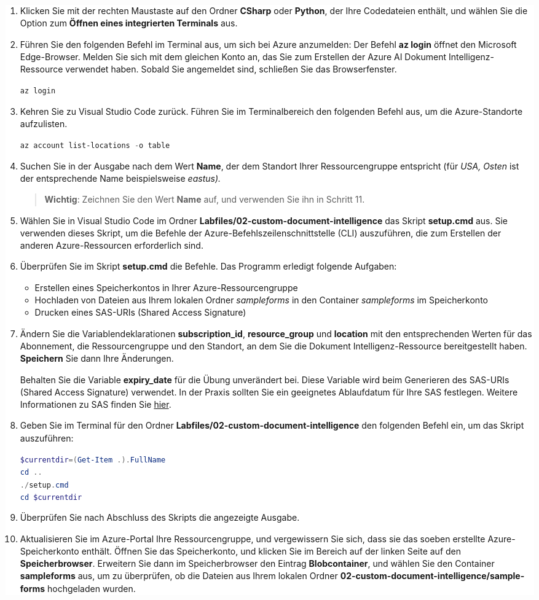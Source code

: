 1. Klicken Sie mit der rechten Maustaste auf den Ordner **CSharp** oder **Python**, der Ihre Codedateien enthält, und wählen Sie die Option zum **Öffnen eines integrierten Terminals** aus. 

1. Führen Sie den folgenden Befehl im Terminal aus, um sich bei Azure anzumelden: Der Befehl **az login** öffnet den Microsoft Edge-Browser. Melden Sie sich mit dem gleichen Konto an, das Sie zum Erstellen der Azure AI Dokument Intelligenz-Ressource verwendet haben. Sobald Sie angemeldet sind, schließen Sie das Browserfenster.

    ```powershell
    az login
    ```

1. Kehren Sie zu Visual Studio Code zurück. Führen Sie im Terminalbereich den folgenden Befehl aus, um die Azure-Standorte aufzulisten.

    ```powershell
    az account list-locations -o table
    ```

1. Suchen Sie in der Ausgabe nach dem Wert **Name**, der dem Standort Ihrer Ressourcengruppe entspricht (für *USA, Osten* ist der entsprechende Name beispielsweise *eastus).*

    > **Wichtig**: Zeichnen Sie den Wert **Name** auf, und verwenden Sie ihn in Schritt 11.

1. Wählen Sie in Visual Studio Code im Ordner **Labfiles/02-custom-document-intelligence** das Skript **setup.cmd** aus. Sie verwenden dieses Skript, um die Befehle der Azure-Befehlszeilenschnittstelle (CLI) auszuführen, die zum Erstellen der anderen Azure-Ressourcen erforderlich sind.

1. Überprüfen Sie im Skript **setup.cmd** die Befehle. Das Programm erledigt folgende Aufgaben:
    - Erstellen eines Speicherkontos in Ihrer Azure-Ressourcengruppe
    - Hochladen von Dateien aus Ihrem lokalen Ordner *sampleforms* in den Container *sampleforms* im Speicherkonto
    - Drucken eines SAS-URIs (Shared Access Signature)

1. Ändern Sie die Variablendeklarationen **subscription_id**, **resource_group** und **location** mit den entsprechenden Werten für das Abonnement, die Ressourcengruppe und den Standort, an dem Sie die Dokument Intelligenz-Ressource bereitgestellt haben.
**Speichern** Sie dann Ihre Änderungen.

    Behalten Sie die Variable **expiry_date** für die Übung unverändert bei. Diese Variable wird beim Generieren des SAS-URIs (Shared Access Signature) verwendet. In der Praxis sollten Sie ein geeignetes Ablaufdatum für Ihre SAS festlegen. Weitere Informationen zu SAS finden Sie [hier](https://docs.microsoft.com/azure/storage/common/storage-sas-overview#how-a-shared-access-signature-works).  

1. Geben Sie im Terminal für den Ordner **Labfiles/02-custom-document-intelligence** den folgenden Befehl ein, um das Skript auszuführen:

    ```PowerShell
    $currentdir=(Get-Item .).FullName
    cd ..
    ./setup.cmd
    cd $currentdir

    ```

1. Überprüfen Sie nach Abschluss des Skripts die angezeigte Ausgabe.

1. Aktualisieren Sie im Azure-Portal Ihre Ressourcengruppe, und vergewissern Sie sich, dass sie das soeben erstellte Azure-Speicherkonto enthält. Öffnen Sie das Speicherkonto, und klicken Sie im Bereich auf der linken Seite auf den **Speicherbrowser**. Erweitern Sie dann im Speicherbrowser den Eintrag **Blobcontainer**, und wählen Sie den Container **sampleforms** aus, um zu überprüfen, ob die Dateien aus Ihrem lokalen Ordner **02-custom-document-intelligence/sample-forms** hochgeladen wurden.
